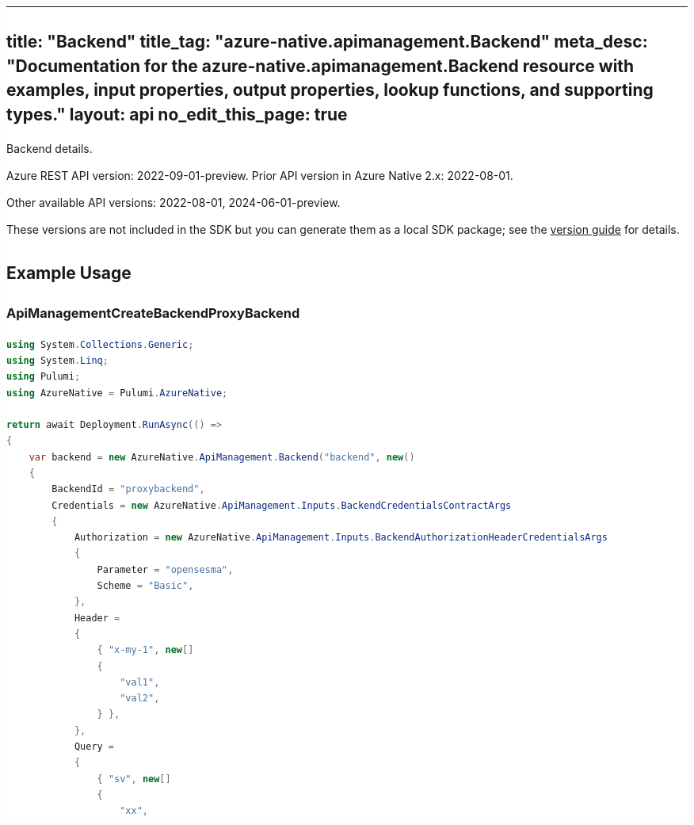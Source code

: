 
---
title: "Backend"
title_tag: "azure-native.apimanagement.Backend"
meta_desc: "Documentation for the azure-native.apimanagement.Backend resource with examples, input properties, output properties, lookup functions, and supporting types."
layout: api
no_edit_this_page: true
---






Backend details.

Azure REST API version: 2022-09-01-preview. Prior API version in Azure Native 2.x: 2022-08-01.

Other available API versions: 2022-08-01, 2024-06-01-preview.

These versions are not included in the SDK but you can generate them as a local SDK package; see the [version guide](../../../version-guide/#accessing-any-api-version-via-local-packages) for details.

<div><pulumi-examples>

## Example Usage

<div><pulumi-chooser type="language" options="csharp,go,typescript,python,yaml,java"></pulumi-chooser></div>


### ApiManagementCreateBackendProxyBackend


<div>
<pulumi-choosable type="language" values="csharp">

```csharp
using System.Collections.Generic;
using System.Linq;
using Pulumi;
using AzureNative = Pulumi.AzureNative;

return await Deployment.RunAsync(() => 
{
    var backend = new AzureNative.ApiManagement.Backend("backend", new()
    {
        BackendId = "proxybackend",
        Credentials = new AzureNative.ApiManagement.Inputs.BackendCredentialsContractArgs
        {
            Authorization = new AzureNative.ApiManagement.Inputs.BackendAuthorizationHeaderCredentialsArgs
            {
                Parameter = "opensesma",
                Scheme = "Basic",
            },
            Header = 
            {
                { "x-my-1", new[]
                {
                    "val1",
                    "val2",
                } },
            },
            Query = 
            {
                { "sv", new[]
                {
                    "xx",
```